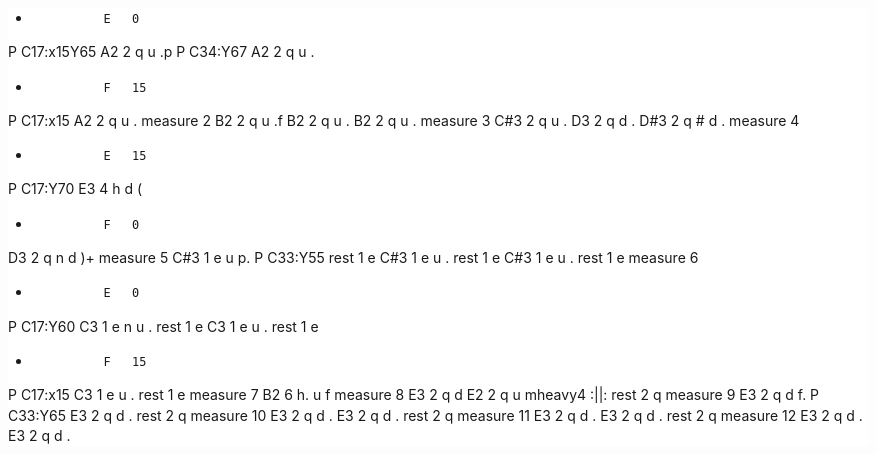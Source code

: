 *               E   0
P    C17:x15Y65
A2     2        q     u         .p
P    C34:Y67
A2     2        q     u         .
*               F   15
P    C17:x15
A2     2        q     u         .
measure 2
B2     2        q     u         .f
B2     2        q     u         .
B2     2        q     u         .
measure 3
C#3    2        q     u         .
D3     2        q     d         .
D#3    2        q #   d         .
measure 4
*               E   15
P    C17:Y70
E3     4        h     d        (
*               F   0
D3     2        q n   d        )+
measure 5
C#3    1        e     u         p.
P    C33:Y55
rest   1        e
C#3    1        e     u         .
rest   1        e
C#3    1        e     u         .
rest   1        e
measure 6
*               E   0
P    C17:Y60
C3     1        e n   u         .
rest   1        e
C3     1        e     u         .
rest   1        e
*               F   15
P    C17:x15
C3     1        e     u         .
rest   1        e
measure 7
B2     6        h.    u         f
measure 8
E3     2        q     d
E2     2        q     u
mheavy4                    :||:
rest   2        q
measure 9
E3     2        q     d         f.
P    C33:Y65
E3     2        q     d         .
rest   2        q
measure 10
E3     2        q     d         .
E3     2        q     d         .
rest   2        q
measure 11
E3     2        q     d         .
E3     2        q     d         .
rest   2        q
measure 12
E3     2        q     d         .
E3     2        q     d         .